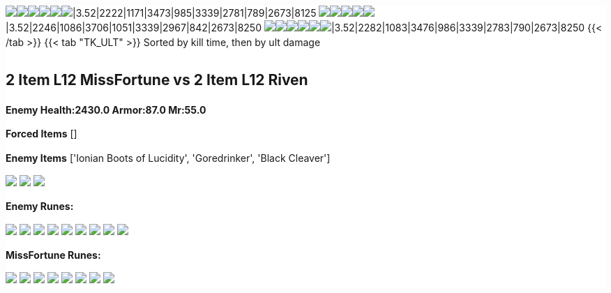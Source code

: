 ![](/item/6672.png)![](/item/6695.png)![](/item/1001.png)![](/item/1053.png)![](/item/1055.png)![](/item/1037.png)|3.52|2222|1171|3473|985|3339|2781|789|2673|8125
![](/item/6672.png)![](/item/3072.png)![](/item/1001.png)![](/item/1055.png)![](/item/1038.png)|3.52|2246|1086|3706|1051|3339|2967|842|2673|8250
![](/item/6672.png)![](/item/3179.png)![](/item/1001.png)![](/item/1053.png)![](/item/1055.png)![](/item/1038.png)|3.52|2282|1083|3476|986|3339|2783|790|2673|8250
{{< /tab >}}
{{< tab "TK_ULT" >}}
Sorted by kill time, then by ult damage
## 2 Item L12 MissFortune vs 2 Item L12 Riven

**Enemy Health:2430.0 Armor:87.0 Mr:55.0**


**Forced Items** []








**Enemy Items** ['Ionian Boots of Lucidity', 'Goredrinker', 'Black Cleaver']





![](/item/3158.png)
![](/item/6630.png)
![](/item/3071.png)



**Enemy Runes:**





![](/Styles/Precision/Conqueror/Conqueror.png)
![](/Styles/Precision/Triumph.png)
![](/Styles/Precision/LegendAlacrity/LegendAlacrity.png)
![](/Styles/Sorcery/LastStand/LastStand.png)
![](/Styles/Sorcery/Transcendence/Transcendence.png)
![](/Styles/Sorcery/GatheringStorm/GatheringStorm.png)
![](/StatMods/StatModsCDRScalingIcon.png)
![](/StatMods/StatModsAdaptiveForceIcon.png)
![](/StatMods/StatModsArmorIcon.png)



**MissFortune Runes:**


![](/Styles/Sorcery/ArcaneComet/ArcaneComet.png)
![](/Styles/Sorcery/ManaflowBand/ManaflowBand.png)
![](/Styles/Sorcery/AbsoluteFocus/AbsoluteFocus.png)
![](/Styles/Sorcery/GatheringStorm/GatheringStorm.png)
![](/Styles/Precision/LegendAlacrity/LegendAlacrity.png)
![](/Styles/Precision/CutDown/CutDown.png)
![](/StatMods/StatModsAdaptiveForceIcon.png)
![](/StatMods/StatModsAdaptiveForceIcon.png)